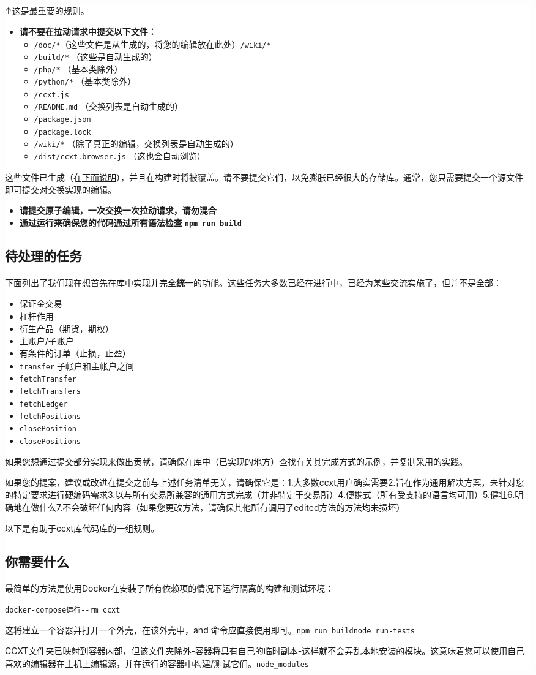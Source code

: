   ↑这是最重要的规则。

* **请不要在拉动请求中提交以下文件：**
  * `/doc/*`（这些文件是从生成的，将您的编辑放在此处）`/wiki/*`
  * `/build/*` （这些是自动生成的）
  * `/php/*` （基本类除外）
  * `/python/*` （基本类除外）
  * `/ccxt.js`
  * `/README.md` （交换列表是自动生成的）
  * `/package.json`
  * `/package.lock`
  * `/wiki/*` （除了真正的编辑，交换列表是自动生成的）
  * `/dist/ccxt.browser.js` （这也会自动浏览）

这些文件已生成（在[下面说明](https://github.com/ccxt/ccxt/blob/master/CONTRIBUTING.md#multilanguage-support)），并且在构建时将被覆盖。请不要提交它们，以免膨胀已经很大的存储库。通常，您只需要提交一个源文件即可提交对交换实现的编辑。

* **请提交原子编辑，一次交换一次拉动请求，请勿混合**
* **通过运行来确保您的代码通过所有语法检查** **`npm run build`**

## 待处理的任务 <a id="pending-tasks"></a>

下面列出了我们现在想首先在库中实现并完全**统一**的功能。这些任务大多数已经在进行中，已经为某些交流实施了，但并不是全部：

* 保证金交易
* 杠杆作用
* 衍生产品（期货，期权）
* 主账户/子账户
* 有条件的订单（止损，止盈）
* `transfer` 子帐户和主帐户之间
* `fetchTransfer`
* `fetchTransfers`
* `fetchLedger`
* `fetchPositions`
* `closePosition`
* `closePositions`

如果您想通过提交部分实现来做出贡献，请确保在库中（已实现的地方）查找有关其完成方式的示例，并复制采用的实践。

如果您的提案，建议或改进在提交之前与上述任务清单无关，请确保它是：1.大多数ccxt用户确实需要2.旨在作为通用解决方案，未针对您的特定要求进行硬编码需求3.以与所有交易所兼容的通用方式完成（并非特定于交易所）4.便携式（所有受支持的语言均可用）5.健壮6.明确地在做什么7.不会破坏任何内容（如果您更改方法，请确保其他所有调用了edited方法的方法均未损坏）

以下是有助于ccxt库代码库的一组规则。

## 你需要什么 <a id="what-you-need-to-have"></a>

最简单的方法是使用Docker在安装了所有依赖项的情况下运行隔离的构建和测试环境：

```text
docker-compose运行--rm ccxt
```

这将建立一个容器并打开一个外壳，在该外壳中，and 命令应直接使用即可。`npm run buildnode run-tests`

CCXT文件夹已映射到容器内部，但该文件夹除外-容器将具有自己的临时副本-这样就不会弄乱本地安装的模块。这意味着您可以使用自己喜欢的编辑器在主机上编辑源，并在运行的容器中构建/测试它们。`node_modules`

